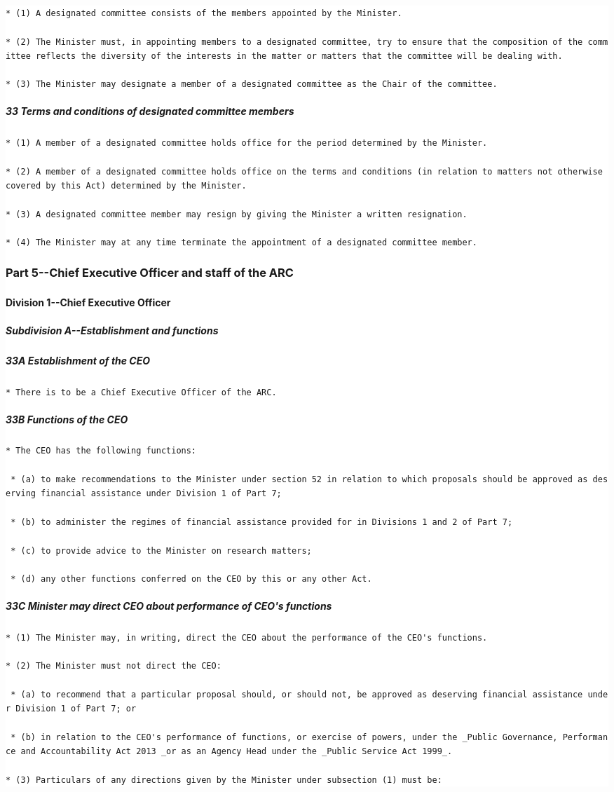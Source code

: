     * (1) A designated committee consists of the members appointed by the Minister.

    * (2) The Minister must, in appointing members to a designated committee, try to ensure that the composition of the committee reflects the diversity of the interests in the matter or matters that the committee will be dealing with.

    * (3) The Minister may designate a member of a designated committee as the Chair of the committee.

##### 33  Terms and conditions of designated committee members

    * (1) A member of a designated committee holds office for the period determined by the Minister.

    * (2) A member of a designated committee holds office on the terms and conditions (in relation to matters not otherwise covered by this Act) determined by the Minister.

    * (3) A designated committee member may resign by giving the Minister a written resignation.

    * (4) The Minister may at any time terminate the appointment of a designated committee member.

### Part 5--Chief Executive Officer and staff of the ARC

#### Division 1--Chief Executive Officer

##### Subdivision A--Establishment and functions

##### 33A  Establishment of the CEO

    * There is to be a Chief Executive Officer of the ARC.

##### 33B  Functions of the CEO

    * The CEO has the following functions: 

     * (a) to make recommendations to the Minister under section 52 in relation to which proposals should be approved as deserving financial assistance under Division 1 of Part 7;

     * (b) to administer the regimes of financial assistance provided for in Divisions 1 and 2 of Part 7;

     * (c) to provide advice to the Minister on research matters;

     * (d) any other functions conferred on the CEO by this or any other Act.

##### 33C  Minister may direct CEO about performance of CEO's functions

    * (1) The Minister may, in writing, direct the CEO about the performance of the CEO's functions.

    * (2) The Minister must not direct the CEO:

     * (a) to recommend that a particular proposal should, or should not, be approved as deserving financial assistance under Division 1 of Part 7; or

     * (b) in relation to the CEO's performance of functions, or exercise of powers, under the _Public Governance, Performance and Accountability Act 2013 _or as an Agency Head under the _Public Service Act 1999_.

    * (3) Particulars of any directions given by the Minister under subsection (1) must be:

